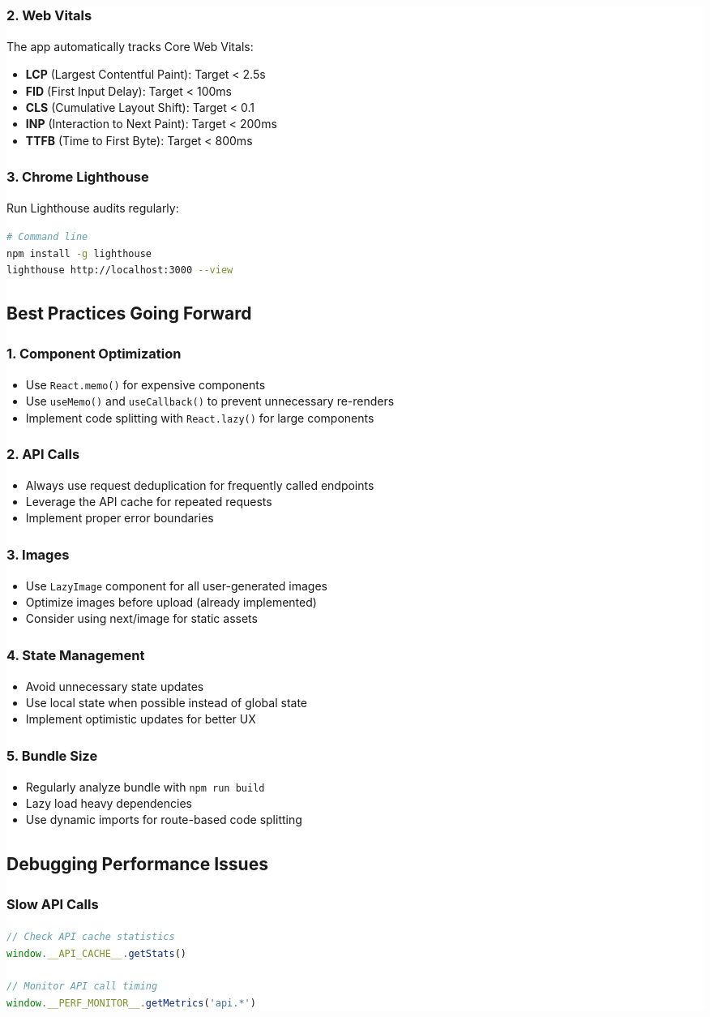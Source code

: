 ### 2. Web Vitals
The app automatically tracks Core Web Vitals:
- **LCP** (Largest Contentful Paint): Target < 2.5s
- **FID** (First Input Delay): Target < 100ms
- **CLS** (Cumulative Layout Shift): Target < 0.1
- **INP** (Interaction to Next Paint): Target < 200ms
- **TTFB** (Time to First Byte): Target < 800ms

### 3. Chrome Lighthouse
Run Lighthouse audits regularly:
```bash
# Command line
npm install -g lighthouse
lighthouse http://localhost:3000 --view
```

## Best Practices Going Forward

### 1. **Component Optimization**
- Use `React.memo()` for expensive components
- Use `useMemo()` and `useCallback()` to prevent unnecessary re-renders
- Implement code splitting with `React.lazy()` for large components

### 2. **API Calls**
- Always use request deduplication for frequently called endpoints
- Leverage the API cache for repeated requests
- Implement proper error boundaries

### 3. **Images**
- Use `LazyImage` component for all user-generated images
- Optimize images before upload (already implemented)
- Consider using next/image for static assets

### 4. **State Management**
- Avoid unnecessary state updates
- Use local state when possible instead of global state
- Implement optimistic updates for better UX

### 5. **Bundle Size**
- Regularly analyze bundle with `npm run build`
- Lazy load heavy dependencies
- Use dynamic imports for route-based code splitting

## Debugging Performance Issues

### Slow API Calls
```javascript
// Check API cache statistics
window.__API_CACHE__.getStats()

// Monitor API call timing
window.__PERF_MONITOR__.getMetrics('api.*')
```
